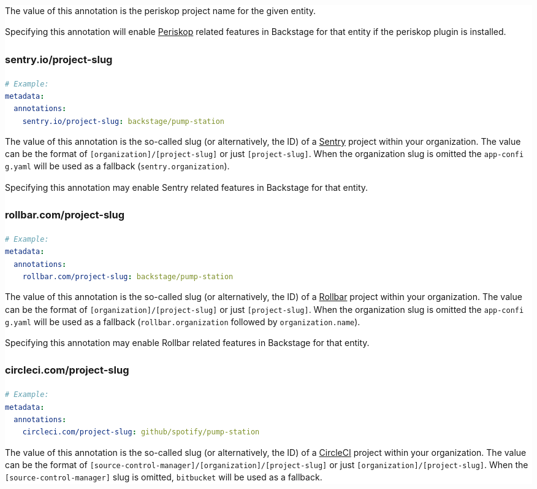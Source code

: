 The value of this annotation is the periskop project name for the given entity.

Specifying this annotation will enable [Periskop](https://periskop.io/) related features in Backstage for
that entity if the periskop plugin is installed.

### sentry.io/project-slug

```yaml
# Example:
metadata:
  annotations:
    sentry.io/project-slug: backstage/pump-station
```

The value of this annotation is the so-called slug (or alternatively, the ID) of
a [Sentry](https://sentry.io) project within your organization. The value can
be the format of `[organization]/[project-slug]` or just `[project-slug]`. When
the organization slug is omitted the `app-config.yaml` will be used as a
fallback (`sentry.organization`).

Specifying this annotation may enable Sentry related features in Backstage for
that entity.

### rollbar.com/project-slug

```yaml
# Example:
metadata:
  annotations:
    rollbar.com/project-slug: backstage/pump-station
```

The value of this annotation is the so-called slug (or alternatively, the ID) of
a [Rollbar](https://rollbar.com) project within your organization. The value can
be the format of `[organization]/[project-slug]` or just `[project-slug]`. When
the organization slug is omitted the `app-config.yaml` will be used as a
fallback (`rollbar.organization` followed by `organization.name`).

Specifying this annotation may enable Rollbar related features in Backstage for
that entity.

### circleci.com/project-slug

```yaml
# Example:
metadata:
  annotations:
    circleci.com/project-slug: github/spotify/pump-station
```

The value of this annotation is the so-called slug (or alternatively, the ID) of
a [CircleCI](https://circleci.com/) project within your organization. The value
can be the format of `[source-control-manager]/[organization]/[project-slug]` or
just `[organization]/[project-slug]`. When the `[source-control-manager]` slug
is omitted, `bitbucket` will be used as a fallback.
